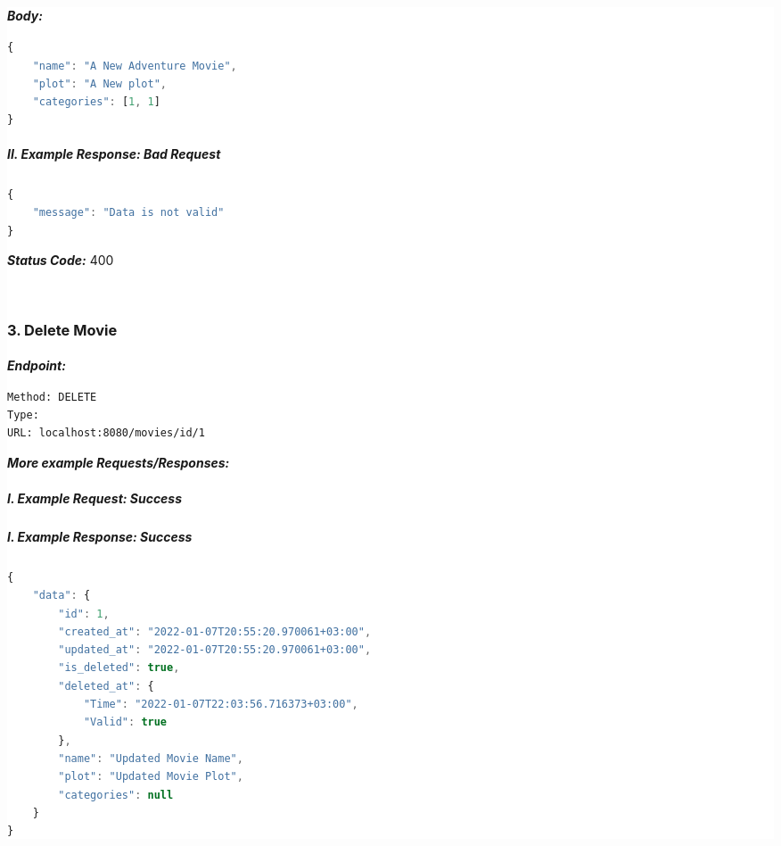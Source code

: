 

***Body:***

```js        
{
    "name": "A New Adventure Movie",
    "plot": "A New plot",
    "categories": [1, 1]
}
```



##### II. Example Response: Bad Request
```js
{
    "message": "Data is not valid"
}
```


***Status Code:*** 400

<br>



### 3. Delete Movie



***Endpoint:***

```bash
Method: DELETE
Type: 
URL: localhost:8080/movies/id/1
```



***More example Requests/Responses:***


##### I. Example Request: Success



##### I. Example Response: Success
```js
{
    "data": {
        "id": 1,
        "created_at": "2022-01-07T20:55:20.970061+03:00",
        "updated_at": "2022-01-07T20:55:20.970061+03:00",
        "is_deleted": true,
        "deleted_at": {
            "Time": "2022-01-07T22:03:56.716373+03:00",
            "Valid": true
        },
        "name": "Updated Movie Name",
        "plot": "Updated Movie Plot",
        "categories": null
    }
}
```
